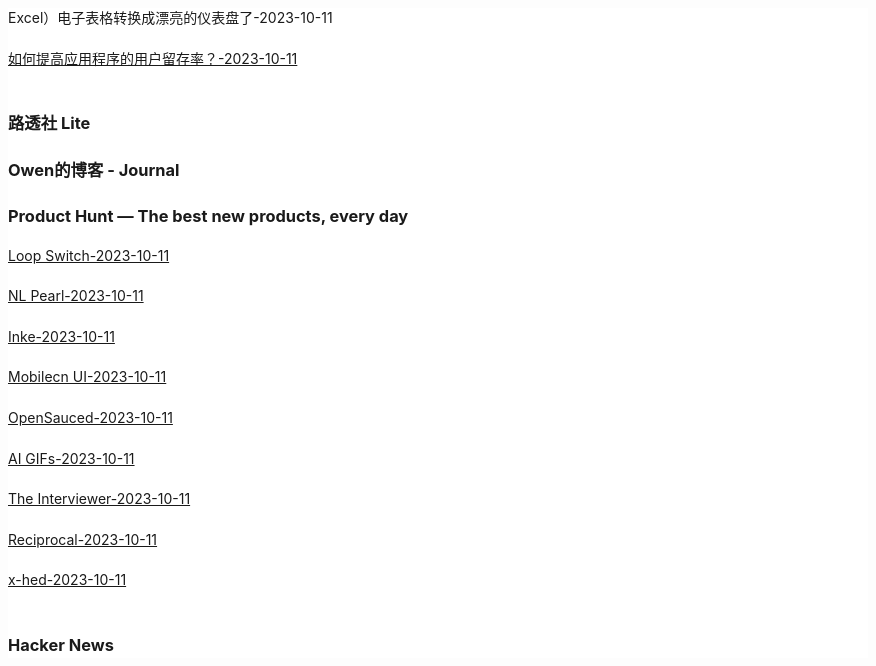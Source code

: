 Excel）电子表格转换成漂亮的仪表盘了-2023-10-11</a><br/><br/><a target=_blank rel=nofollow href="https://www.reddit.com/r/SideProject/comments/1750tua/how_to_improve_user_retention_for_my_app/" >如何提高应用程序的用户留存率？-2023-10-11</a><br/><br/>





###  路透社 Lite







###  Owen的博客 - Journal







###  Product Hunt — The best new products, every day

<a target=_blank rel=nofollow href="https://www.producthunt.com/posts/loop-switch" >Loop Switch-2023-10-11</a><br/><br/><a target=_blank rel=nofollow href="https://www.producthunt.com/posts/nl-pearl" >NL Pearl-2023-10-11</a><br/><br/><a target=_blank rel=nofollow href="https://www.producthunt.com/posts/inke" >Inke-2023-10-11</a><br/><br/><a target=_blank rel=nofollow href="https://www.producthunt.com/posts/mobilecn-ui" >Mobilecn UI-2023-10-11</a><br/><br/><a target=_blank rel=nofollow href="https://www.producthunt.com/posts/opensauced" >OpenSauced-2023-10-11</a><br/><br/><a target=_blank rel=nofollow href="https://www.producthunt.com/posts/ai-gifs" >AI GIFs-2023-10-11</a><br/><br/><a target=_blank rel=nofollow href="https://www.producthunt.com/posts/the-interviewer" >The Interviewer-2023-10-11</a><br/><br/><a target=_blank rel=nofollow href="https://www.producthunt.com/posts/reciprocal" >Reciprocal-2023-10-11</a><br/><br/><a target=_blank rel=nofollow href="https://www.producthunt.com/posts/x-hed" >x-hed-2023-10-11</a><br/><br/>







###  Hacker News

